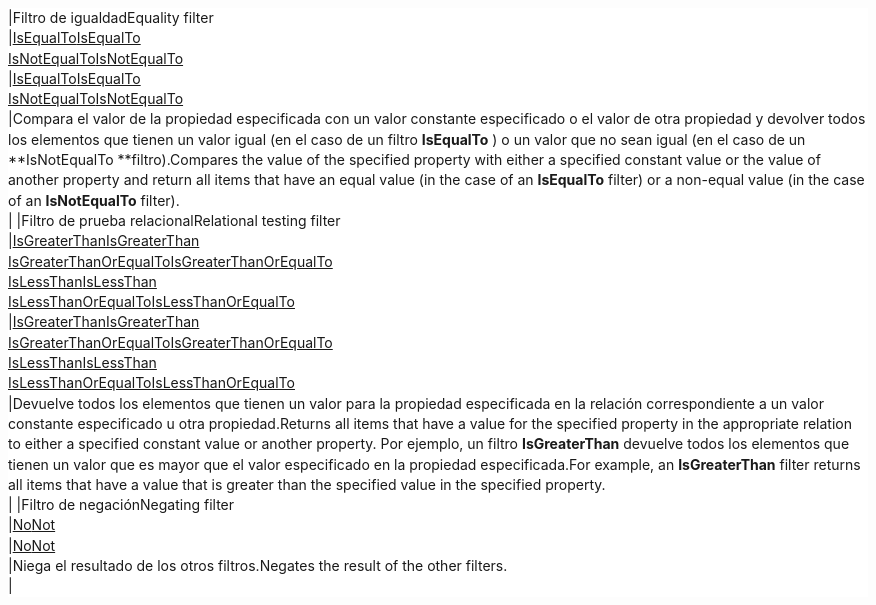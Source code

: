 |<span data-ttu-id="4b0a3-139">Filtro de igualdad</span><span class="sxs-lookup"><span data-stu-id="4b0a3-139">Equality filter</span></span>  <br/> |[<span data-ttu-id="4b0a3-140">IsEqualTo</span><span class="sxs-lookup"><span data-stu-id="4b0a3-140">IsEqualTo</span></span>](http://msdn.microsoft.com/es-es/library/microsoft.exchange.webservices.data.searchfilter.isequalto%28v=exchg.80%29.aspx) <br/> [<span data-ttu-id="4b0a3-141">IsNotEqualTo</span><span class="sxs-lookup"><span data-stu-id="4b0a3-141">IsNotEqualTo</span></span>](http://msdn.microsoft.com/es-es/library/microsoft.exchange.webservices.data.searchfilter.isnotequalto%28v=exchg.80%29.aspx) <br/> |[<span data-ttu-id="4b0a3-142">IsEqualTo</span><span class="sxs-lookup"><span data-stu-id="4b0a3-142">IsEqualTo</span></span>](http://msdn.microsoft.com/library/48e7e067-049c-4184-8026-071e6f558e8a%28Office.15%29.aspx) <br/> [<span data-ttu-id="4b0a3-143">IsNotEqualTo</span><span class="sxs-lookup"><span data-stu-id="4b0a3-143">IsNotEqualTo</span></span>](http://msdn.microsoft.com/library/e2eff26c-3403-45cd-bb74-1eb98c7dbfcd%28Office.15%29.aspx) <br/> |<span data-ttu-id="4b0a3-144">Compara el valor de la propiedad especificada con un valor constante especificado o el valor de otra propiedad y devolver todos los elementos que tienen un valor igual (en el caso de un filtro **IsEqualTo** ) o un valor que no sean igual (en el caso de un **IsNotEqualTo **filtro).</span><span class="sxs-lookup"><span data-stu-id="4b0a3-144">Compares the value of the specified property with either a specified constant value or the value of another property and return all items that have an equal value (in the case of an **IsEqualTo** filter) or a non-equal value (in the case of an **IsNotEqualTo** filter).</span></span>  <br/> |
|<span data-ttu-id="4b0a3-145">Filtro de prueba relacional</span><span class="sxs-lookup"><span data-stu-id="4b0a3-145">Relational testing filter</span></span>  <br/> |[<span data-ttu-id="4b0a3-146">IsGreaterThan</span><span class="sxs-lookup"><span data-stu-id="4b0a3-146">IsGreaterThan</span></span>](http://msdn.microsoft.com/es-es/library/microsoft.exchange.webservices.data.searchfilter.isgreaterthan%28v=exchg.80%29.aspx) <br/> [<span data-ttu-id="4b0a3-147">IsGreaterThanOrEqualTo</span><span class="sxs-lookup"><span data-stu-id="4b0a3-147">IsGreaterThanOrEqualTo</span></span>](http://msdn.microsoft.com/es-es/library/microsoft.exchange.webservices.data.searchfilter.isgreaterthanorequalto%28v=exchg.80%29.aspx) <br/> [<span data-ttu-id="4b0a3-148">IsLessThan</span><span class="sxs-lookup"><span data-stu-id="4b0a3-148">IsLessThan</span></span>](http://msdn.microsoft.com/es-es/library/microsoft.exchange.webservices.data.searchfilter.islessthan%28v=exchg.80%29.aspx) <br/> [<span data-ttu-id="4b0a3-149">IsLessThanOrEqualTo</span><span class="sxs-lookup"><span data-stu-id="4b0a3-149">IsLessThanOrEqualTo</span></span>](http://msdn.microsoft.com/es-es/library/microsoft.exchange.webservices.data.searchfilter.islessthanorequalto%28v=exchg.80%29.aspx) <br/> |[<span data-ttu-id="4b0a3-150">IsGreaterThan</span><span class="sxs-lookup"><span data-stu-id="4b0a3-150">IsGreaterThan</span></span>](http://msdn.microsoft.com/library/a6e9d462-cfa7-40ec-903e-128c95050352%28Office.15%29.aspx) <br/> [<span data-ttu-id="4b0a3-151">IsGreaterThanOrEqualTo</span><span class="sxs-lookup"><span data-stu-id="4b0a3-151">IsGreaterThanOrEqualTo</span></span>](http://msdn.microsoft.com/library/373cc954-314d-40e2-be03-cc08aefc0d5b%28Office.15%29.aspx) <br/> [<span data-ttu-id="4b0a3-152">IsLessThan</span><span class="sxs-lookup"><span data-stu-id="4b0a3-152">IsLessThan</span></span>](http://msdn.microsoft.com/library/2550469b-6e5d-45a5-9ecc-090d1b409296%28Office.15%29.aspx) <br/> [<span data-ttu-id="4b0a3-153">IsLessThanOrEqualTo</span><span class="sxs-lookup"><span data-stu-id="4b0a3-153">IsLessThanOrEqualTo</span></span>](http://msdn.microsoft.com/library/b5d85eb2-5e15-4d01-ad49-6289e735ad8a%28Office.15%29.aspx) <br/> |<span data-ttu-id="4b0a3-154">Devuelve todos los elementos que tienen un valor para la propiedad especificada en la relación correspondiente a un valor constante especificado u otra propiedad.</span><span class="sxs-lookup"><span data-stu-id="4b0a3-154">Returns all items that have a value for the specified property in the appropriate relation to either a specified constant value or another property.</span></span> <span data-ttu-id="4b0a3-155">Por ejemplo, un filtro **IsGreaterThan** devuelve todos los elementos que tienen un valor que es mayor que el valor especificado en la propiedad especificada.</span><span class="sxs-lookup"><span data-stu-id="4b0a3-155">For example, an **IsGreaterThan** filter returns all items that have a value that is greater than the specified value in the specified property.</span></span>  <br/> |
|<span data-ttu-id="4b0a3-156">Filtro de negación</span><span class="sxs-lookup"><span data-stu-id="4b0a3-156">Negating filter</span></span>  <br/> |[<span data-ttu-id="4b0a3-157">No</span><span class="sxs-lookup"><span data-stu-id="4b0a3-157">Not</span></span>](http://msdn.microsoft.com/es-es/library/microsoft.exchange.webservices.data.searchfilter.not%28v=exchg.80%29.aspx) <br/> |[<span data-ttu-id="4b0a3-158">No</span><span class="sxs-lookup"><span data-stu-id="4b0a3-158">Not</span></span>](http://msdn.microsoft.com/library/1aa16318-7e90-4b19-bce8-dd1a20a66223%28Office.15%29.aspx) <br/> |<span data-ttu-id="4b0a3-159">Niega el resultado de los otros filtros.</span><span class="sxs-lookup"><span data-stu-id="4b0a3-159">Negates the result of the other filters.</span></span>  <br/> |